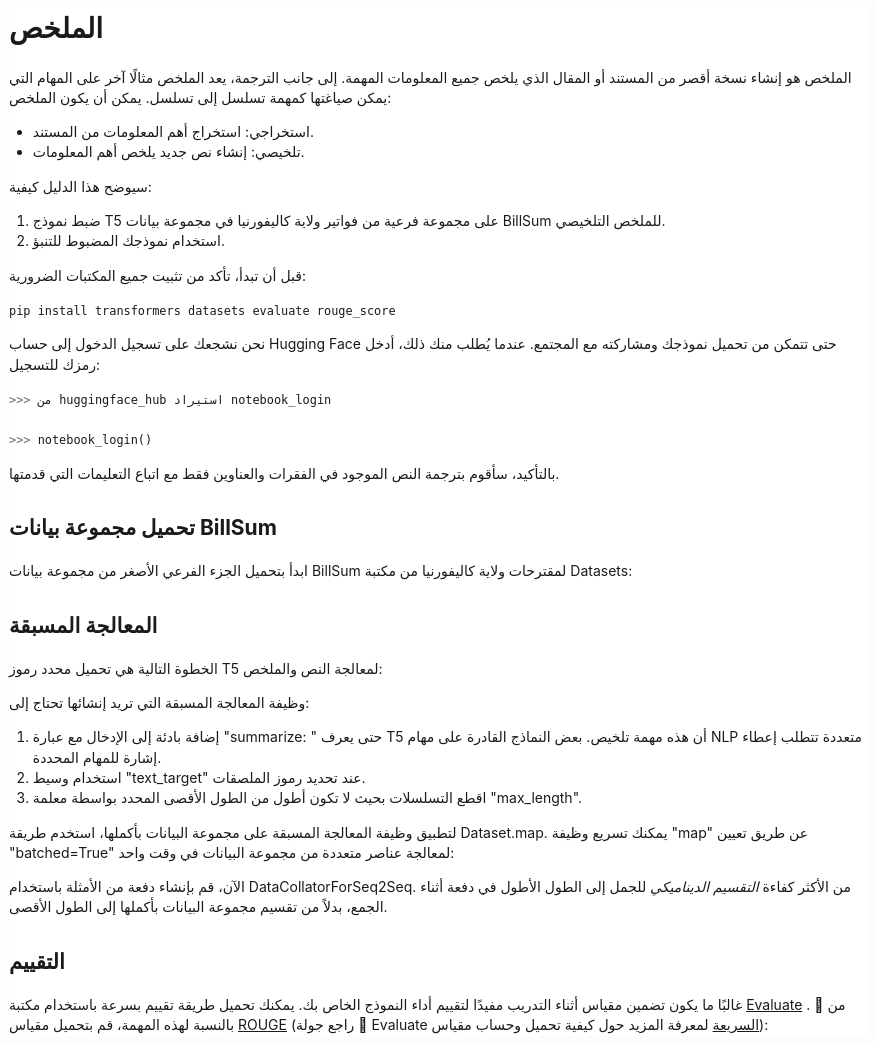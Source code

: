 # الملخص 

الملخص هو إنشاء نسخة أقصر من المستند أو المقال الذي يلخص جميع المعلومات المهمة. إلى جانب الترجمة، يعد الملخص مثالًا آخر على المهام التي يمكن صياغتها كمهمة تسلسل إلى تسلسل. يمكن أن يكون الملخص:

- استخراجي: استخراج أهم المعلومات من المستند.
- تلخيصي: إنشاء نص جديد يلخص أهم المعلومات.

سيوضح هذا الدليل كيفية:

1. ضبط نموذج T5 على مجموعة فرعية من فواتير ولاية كاليفورنيا في مجموعة بيانات BillSum للملخص التلخيصي.
2. استخدام نموذجك المضبوط للتنبؤ.

قبل أن تبدأ، تأكد من تثبيت جميع المكتبات الضرورية:

```bash
pip install transformers datasets evaluate rouge_score
```

نحن نشجعك على تسجيل الدخول إلى حساب Hugging Face حتى تتمكن من تحميل نموذجك ومشاركته مع المجتمع. عندما يُطلب منك ذلك، أدخل رمزك للتسجيل:

```py
>>> من huggingface_hub استيراد notebook_login

>>> notebook_login()
```
بالتأكيد، سأقوم بترجمة النص الموجود في الفقرات والعناوين فقط مع اتباع التعليمات التي قدمتها.

## تحميل مجموعة بيانات BillSum

ابدأ بتحميل الجزء الفرعي الأصغر من مجموعة بيانات BillSum لمقترحات ولاية كاليفورنيا من مكتبة Datasets:

## المعالجة المسبقة

الخطوة التالية هي تحميل محدد رموز T5 لمعالجة النص والملخص:

وظيفة المعالجة المسبقة التي تريد إنشائها تحتاج إلى:

1. إضافة بادئة إلى الإدخال مع عبارة "summarize: " حتى يعرف T5 أن هذه مهمة تلخيص. بعض النماذج القادرة على مهام NLP متعددة تتطلب إعطاء إشارة للمهام المحددة.
2. استخدام وسيط "text_target" عند تحديد رموز الملصقات.
3. اقطع التسلسلات بحيث لا تكون أطول من الطول الأقصى المحدد بواسطة معلمة "max_length".

لتطبيق وظيفة المعالجة المسبقة على مجموعة البيانات بأكملها، استخدم طريقة Dataset.map. يمكنك تسريع وظيفة "map" عن طريق تعيين "batched=True" لمعالجة عناصر متعددة من مجموعة البيانات في وقت واحد:

الآن، قم بإنشاء دفعة من الأمثلة باستخدام DataCollatorForSeq2Seq. من الأكثر كفاءة *التقسيم الديناميكي* للجمل إلى الطول الأطول في دفعة أثناء الجمع، بدلاً من تقسيم مجموعة البيانات بأكملها إلى الطول الأقصى.
## التقييم

غالبًا ما يكون تضمين مقياس أثناء التدريب مفيدًا لتقييم أداء النموذج الخاص بك. يمكنك تحميل طريقة تقييم بسرعة باستخدام مكتبة [Evaluate](https://huggingface.co/docs/evaluate/index) من 🤗 . بالنسبة لهذه المهمة، قم بتحميل مقياس [ROUGE](https://huggingface.co/spaces/evaluate-metric/rouge) (راجع جولة 🤗 Evaluate [السريعة](https://huggingface.co/docs/evaluate/a_quick_tour) لمعرفة المزيد حول كيفية تحميل وحساب مقياس):
